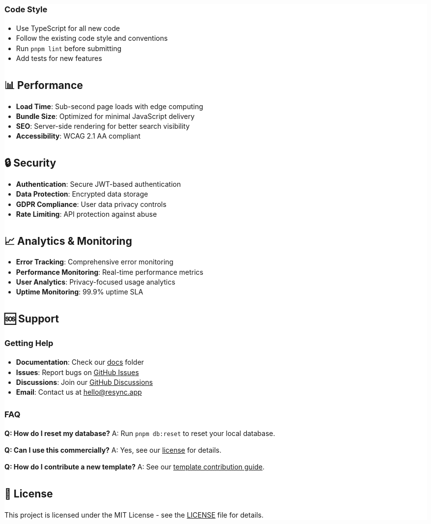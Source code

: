 ### Code Style

- Use TypeScript for all new code
- Follow the existing code style and conventions
- Run `pnpm lint` before submitting
- Add tests for new features

## 📊 Performance

- **Load Time**: Sub-second page loads with edge computing
- **Bundle Size**: Optimized for minimal JavaScript delivery
- **SEO**: Server-side rendering for better search visibility
- **Accessibility**: WCAG 2.1 AA compliant

## 🔒 Security

- **Authentication**: Secure JWT-based authentication
- **Data Protection**: Encrypted data storage
- **GDPR Compliance**: User data privacy controls
- **Rate Limiting**: API protection against abuse

## 📈 Analytics & Monitoring

- **Error Tracking**: Comprehensive error monitoring
- **Performance Monitoring**: Real-time performance metrics
- **User Analytics**: Privacy-focused usage analytics
- **Uptime Monitoring**: 99.9% uptime SLA

## 🆘 Support

### Getting Help

- **Documentation**: Check our [docs](./docs/) folder
- **Issues**: Report bugs on [GitHub Issues](https://github.com/appedme/resync/issues)
- **Discussions**: Join our [GitHub Discussions](https://github.com/appedme/resync/discussions)
- **Email**: Contact us at hello@resync.app

### FAQ

**Q: How do I reset my database?**
A: Run `pnpm db:reset` to reset your local database.

**Q: Can I use this commercially?**
A: Yes, see our [license](LICENSE) for details.

**Q: How do I contribute a new template?**
A: See our [template contribution guide](docs/TEMPLATE_GUIDE.md).

## 📄 License

This project is licensed under the MIT License - see the [LICENSE](LICENSE) file for details.
